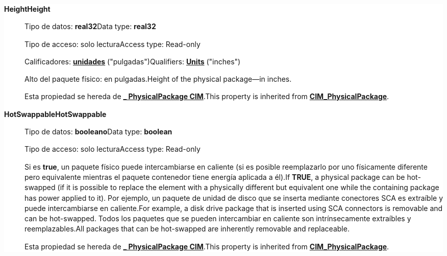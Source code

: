 <span data-ttu-id="8e8a8-210">**Height**</span><span class="sxs-lookup"><span data-stu-id="8e8a8-210">**Height**</span></span>
</dt> <dd> <dl> <dt>

<span data-ttu-id="8e8a8-211">Tipo de datos: **real32**</span><span class="sxs-lookup"><span data-stu-id="8e8a8-211">Data type: **real32**</span></span>
</dt> <dt>

<span data-ttu-id="8e8a8-212">Tipo de acceso: solo lectura</span><span class="sxs-lookup"><span data-stu-id="8e8a8-212">Access type: Read-only</span></span>
</dt> <dt>

<span data-ttu-id="8e8a8-213">Calificadores: [**unidades**](../wmisdk/standard-qualifiers.md) ("pulgadas")</span><span class="sxs-lookup"><span data-stu-id="8e8a8-213">Qualifiers: [**Units**](../wmisdk/standard-qualifiers.md) ("inches")</span></span>
</dt> </dl>

<span data-ttu-id="8e8a8-214">Alto del paquete físico: en pulgadas.</span><span class="sxs-lookup"><span data-stu-id="8e8a8-214">Height of the physical package—in inches.</span></span>

<span data-ttu-id="8e8a8-215">Esta propiedad se hereda de [**\_ PhysicalPackage CIM**](cim-physicalpackage.md).</span><span class="sxs-lookup"><span data-stu-id="8e8a8-215">This property is inherited from [**CIM\_PhysicalPackage**](cim-physicalpackage.md).</span></span>

</dd> <dt>

<span data-ttu-id="8e8a8-216">**HotSwappable**</span><span class="sxs-lookup"><span data-stu-id="8e8a8-216">**HotSwappable**</span></span>
</dt> <dd> <dl> <dt>

<span data-ttu-id="8e8a8-217">Tipo de datos: **booleano**</span><span class="sxs-lookup"><span data-stu-id="8e8a8-217">Data type: **boolean**</span></span>
</dt> <dt>

<span data-ttu-id="8e8a8-218">Tipo de acceso: solo lectura</span><span class="sxs-lookup"><span data-stu-id="8e8a8-218">Access type: Read-only</span></span>
</dt> </dl>

<span data-ttu-id="8e8a8-219">Si es **true**, un paquete físico puede intercambiarse en caliente (si es posible reemplazarlo por uno físicamente diferente pero equivalente mientras el paquete contenedor tiene energía aplicada a él).</span><span class="sxs-lookup"><span data-stu-id="8e8a8-219">If **TRUE**, a physical package can be hot-swapped (if it is possible to replace the element with a physically different but equivalent one while the containing package has power applied to it).</span></span> <span data-ttu-id="8e8a8-220">Por ejemplo, un paquete de unidad de disco que se inserta mediante conectores SCA es extraíble y puede intercambiarse en caliente.</span><span class="sxs-lookup"><span data-stu-id="8e8a8-220">For example, a disk drive package that is inserted using SCA connectors is removable and can be hot-swapped.</span></span> <span data-ttu-id="8e8a8-221">Todos los paquetes que se pueden intercambiar en caliente son intrínsecamente extraíbles y reemplazables.</span><span class="sxs-lookup"><span data-stu-id="8e8a8-221">All packages that can be hot-swapped are inherently removable and replaceable.</span></span>

<span data-ttu-id="8e8a8-222">Esta propiedad se hereda de [**\_ PhysicalPackage CIM**](cim-physicalpackage.md).</span><span class="sxs-lookup"><span data-stu-id="8e8a8-222">This property is inherited from [**CIM\_PhysicalPackage**](cim-physicalpackage.md).</span></span>

</dd> <dt>

